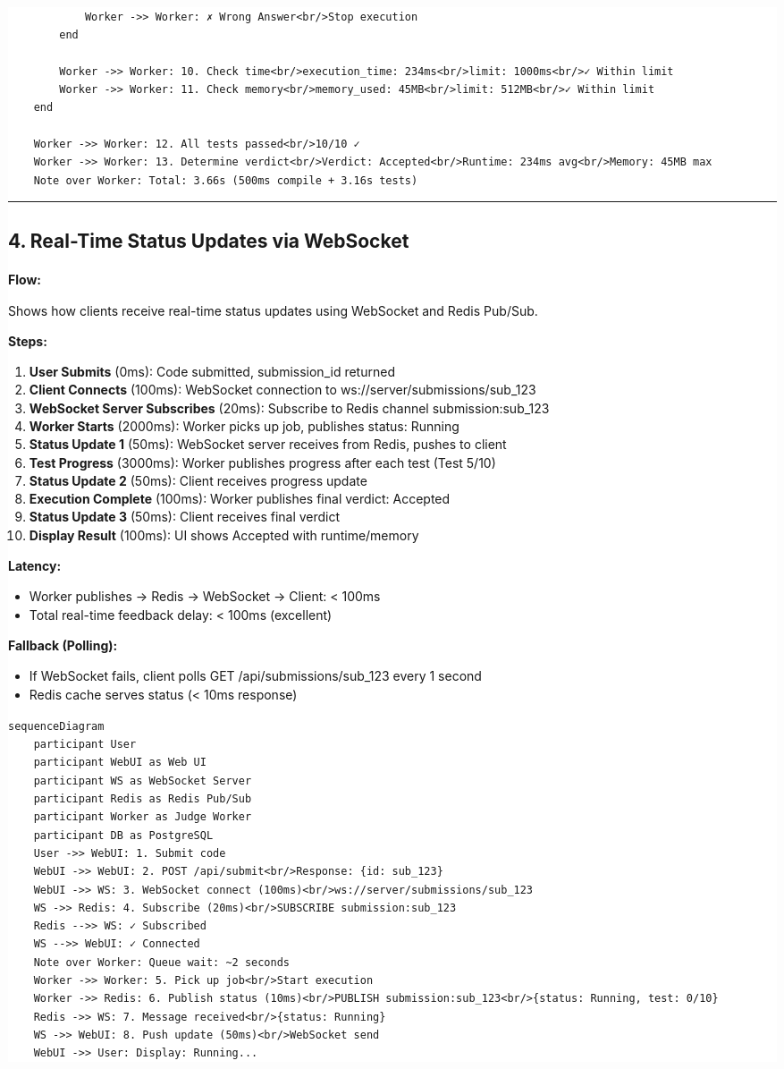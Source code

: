 ```mermaid
            Worker ->> Worker: ✗ Wrong Answer<br/>Stop execution
        end

        Worker ->> Worker: 10. Check time<br/>execution_time: 234ms<br/>limit: 1000ms<br/>✓ Within limit
        Worker ->> Worker: 11. Check memory<br/>memory_used: 45MB<br/>limit: 512MB<br/>✓ Within limit
    end

    Worker ->> Worker: 12. All tests passed<br/>10/10 ✓
    Worker ->> Worker: 13. Determine verdict<br/>Verdict: Accepted<br/>Runtime: 234ms avg<br/>Memory: 45MB max
    Note over Worker: Total: 3.66s (500ms compile + 3.16s tests)
```

---

## 4. Real-Time Status Updates via WebSocket

**Flow:**

Shows how clients receive real-time status updates using WebSocket and Redis Pub/Sub.

**Steps:**

1. **User Submits** (0ms): Code submitted, submission_id returned
2. **Client Connects** (100ms): WebSocket connection to ws://server/submissions/sub_123
3. **WebSocket Server Subscribes** (20ms): Subscribe to Redis channel submission:sub_123
4. **Worker Starts** (2000ms): Worker picks up job, publishes status: Running
5. **Status Update 1** (50ms): WebSocket server receives from Redis, pushes to client
6. **Test Progress** (3000ms): Worker publishes progress after each test (Test 5/10)
7. **Status Update 2** (50ms): Client receives progress update
8. **Execution Complete** (100ms): Worker publishes final verdict: Accepted
9. **Status Update 3** (50ms): Client receives final verdict
10. **Display Result** (100ms): UI shows Accepted with runtime/memory

**Latency:**

- Worker publishes → Redis → WebSocket → Client: < 100ms
- Total real-time feedback delay: < 100ms (excellent)

**Fallback (Polling):**

- If WebSocket fails, client polls GET /api/submissions/sub_123 every 1 second
- Redis cache serves status (< 10ms response)

```mermaid
sequenceDiagram
    participant User
    participant WebUI as Web UI
    participant WS as WebSocket Server
    participant Redis as Redis Pub/Sub
    participant Worker as Judge Worker
    participant DB as PostgreSQL
    User ->> WebUI: 1. Submit code
    WebUI ->> WebUI: 2. POST /api/submit<br/>Response: {id: sub_123}
    WebUI ->> WS: 3. WebSocket connect (100ms)<br/>ws://server/submissions/sub_123
    WS ->> Redis: 4. Subscribe (20ms)<br/>SUBSCRIBE submission:sub_123
    Redis -->> WS: ✓ Subscribed
    WS -->> WebUI: ✓ Connected
    Note over Worker: Queue wait: ~2 seconds
    Worker ->> Worker: 5. Pick up job<br/>Start execution
    Worker ->> Redis: 6. Publish status (10ms)<br/>PUBLISH submission:sub_123<br/>{status: Running, test: 0/10}
    Redis ->> WS: 7. Message received<br/>{status: Running}
    WS ->> WebUI: 8. Push update (50ms)<br/>WebSocket send
    WebUI ->> User: Display: Running...
```